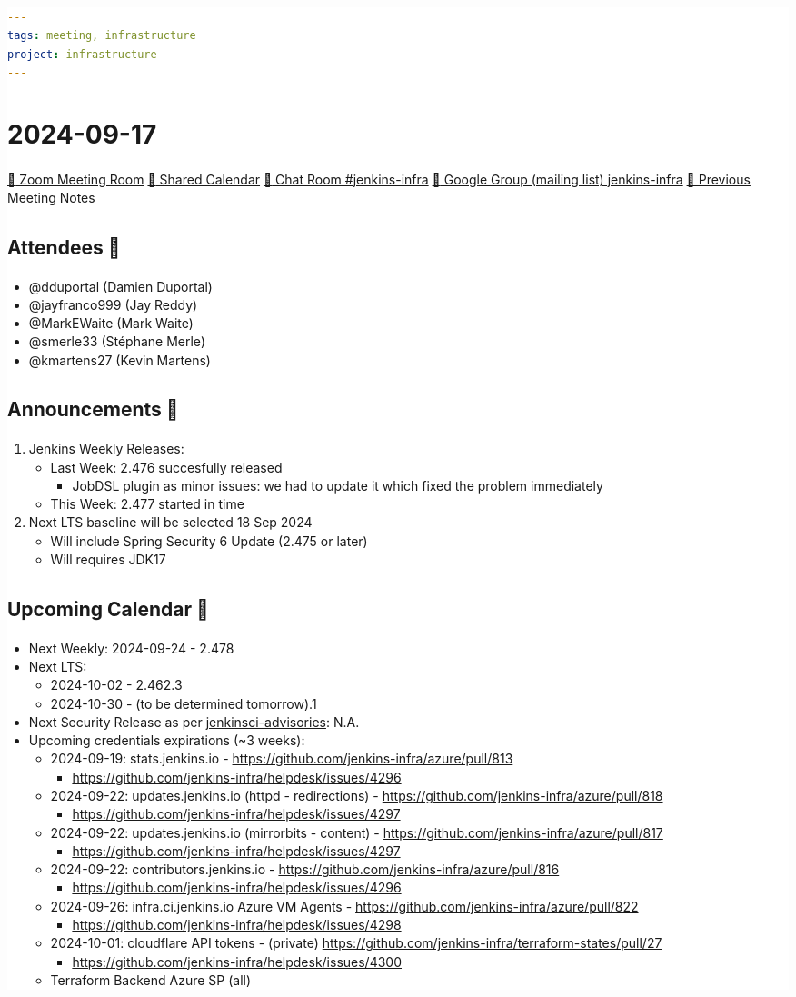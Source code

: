 ```yaml
---
tags: meeting, infrastructure
project: infrastructure
---
```



# 2024-09-17

[:movie_camera: Zoom Meeting Room](https://zoom.us/j/92454301214?pwd=aEVoUi9EanpaakN3L1ZxRlpDQk5Ddz09)
[:calendar: Shared Calendar](https://jenkins.io/event-calendar/)
[:speech_balloon: Chat Room #jenkins-infra](https://matrix.to/#/#jenkins-infra:matrix.org)
[:email: Google Group (mailing list) jenkins-infra](https://groups.google.com/g/jenkins-infra)
[🧠 Previous Meeting Notes](https://github.com/jenkins-infra/documentation/blob/main/meetings/2024-09-10.md)

## Attendees 👥



* @dduportal (Damien Duportal)
* @jayfranco999 (Jay Reddy)
* @MarkEWaite (Mark Waite)
* @smerle33 (Stéphane Merle)
* @kmartens27 (Kevin Martens)

## Announcements :loudspeaker:

1. Jenkins Weekly Releases:
    * Last Week: 2.476 succesfully released
        * JobDSL plugin as minor issues: we had to update it which fixed the problem immediately
    * This Week: 2.477 started in time
2. Next LTS baseline will be selected 18 Sep 2024
    * Will include Spring Security 6 Update (2.475 or later)
    * Will requires JDK17

## Upcoming Calendar 📆

* Next Weekly: 2024-09-24 - 2.478
* Next LTS: 
    * 2024-10-02 - 2.462.3
    * 2024-10-30 - (to be determined tomorrow).1
* Next Security Release as per [jenkinsci-advisories](https://groups.google.com/g/jenkinsci-advisories): N.A.
* Upcoming credentials expirations (~3 weeks):
    * 2024-09-19: stats.jenkins.io - https://github.com/jenkins-infra/azure/pull/813
        * https://github.com/jenkins-infra/helpdesk/issues/4296
    * 2024-09-22: updates.jenkins.io (httpd - redirections) - https://github.com/jenkins-infra/azure/pull/818
        * https://github.com/jenkins-infra/helpdesk/issues/4297
    * 2024-09-22: updates.jenkins.io (mirrorbits - content) - https://github.com/jenkins-infra/azure/pull/817
        * https://github.com/jenkins-infra/helpdesk/issues/4297
    * 2024-09-22: contributors.jenkins.io - https://github.com/jenkins-infra/azure/pull/816
        * https://github.com/jenkins-infra/helpdesk/issues/4296
    * 2024-09-26: infra.ci.jenkins.io Azure VM Agents - https://github.com/jenkins-infra/azure/pull/822
        * https://github.com/jenkins-infra/helpdesk/issues/4298
    * 2024-10-01: cloudflare API tokens - (private) https://github.com/jenkins-infra/terraform-states/pull/27 
        * https://github.com/jenkins-infra/helpdesk/issues/4300
    * Terraform Backend Azure SP (all)